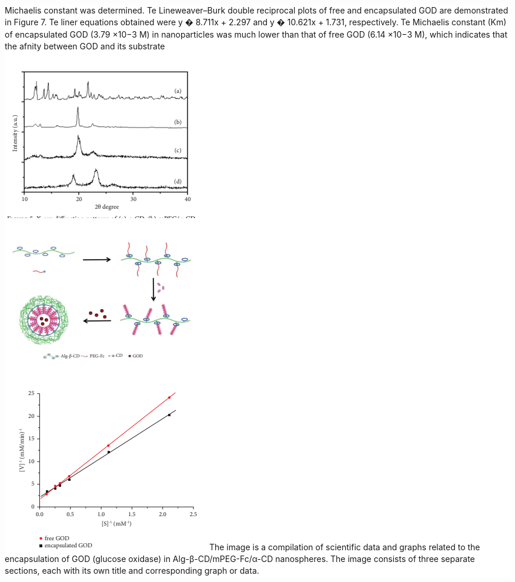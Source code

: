 Michaelis constant was determined. Te Lineweaver–Burk double reciprocal plots of free and encapsulated GOD are demonstrated in Figure 7. Te liner equations obtained were y � 8.711x + 2.297 and y � 10.621x + 1.731, respectively. Te Michaelis constant (Km) of encapsulated GOD (3.79 ×10−3 M) in nanoparticles was much lower than that of free GOD (6.14 ×10−3 M), which indicates that the afnity between GOD and its substrate

![5_image_1.png](5_image_1.png)

![5_image_2.png](5_image_2.png)

![5_image_0.png](5_image_0.png)
The image is a compilation of scientific data and graphs related to the encapsulation of GOD (glucose oxidase) in Alg-β-CD/mPEG-Fc/α-CD nanospheres. The image consists of three separate sections, each with its own title and corresponding graph or data.
